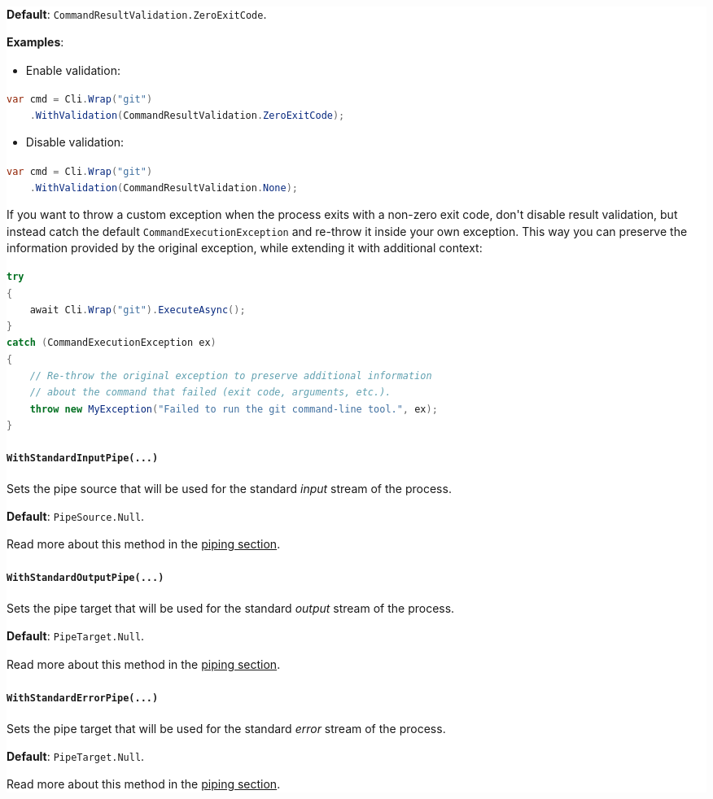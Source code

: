 **Default**: `CommandResultValidation.ZeroExitCode`.

**Examples**:

- Enable validation:

```csharp
var cmd = Cli.Wrap("git")
    .WithValidation(CommandResultValidation.ZeroExitCode);
```

- Disable validation:

```csharp
var cmd = Cli.Wrap("git")
    .WithValidation(CommandResultValidation.None);
```

If you want to throw a custom exception when the process exits with a non-zero exit code, don't disable result validation, but instead catch the default `CommandExecutionException` and re-throw it inside your own exception.
This way you can preserve the information provided by the original exception, while extending it with additional context:

```csharp
try
{
    await Cli.Wrap("git").ExecuteAsync();
}
catch (CommandExecutionException ex)
{
    // Re-throw the original exception to preserve additional information
    // about the command that failed (exit code, arguments, etc.).
    throw new MyException("Failed to run the git command-line tool.", ex);
}
```

#### `WithStandardInputPipe(...)`

Sets the pipe source that will be used for the standard _input_ stream of the process.

**Default**: `PipeSource.Null`.

Read more about this method in the [piping section](#piping).

#### `WithStandardOutputPipe(...)`

Sets the pipe target that will be used for the standard _output_ stream of the process.

**Default**: `PipeTarget.Null`.

Read more about this method in the [piping section](#piping).

#### `WithStandardErrorPipe(...)`

Sets the pipe target that will be used for the standard _error_ stream of the process.

**Default**: `PipeTarget.Null`.

Read more about this method in the [piping section](#piping).
